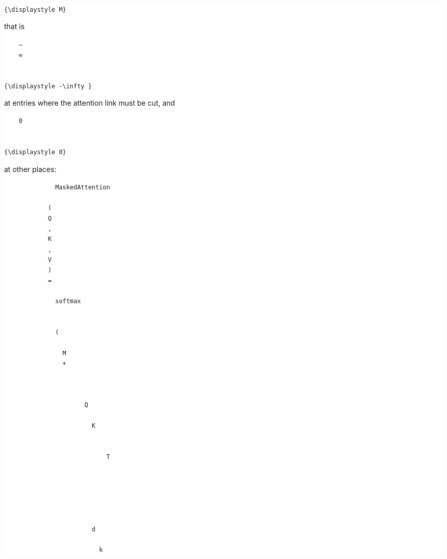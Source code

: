     
    {\displaystyle M}
  
 that is 
  
    
      
        −
        ∞
      
    
    {\displaystyle -\infty }
  
 at entries where the attention link must be cut, and 
  
    
      
        0
      
    
    {\displaystyle 0}
  
 at other places:
  
    
      
        
          
            
              
                
                  MaskedAttention
                
                (
                Q
                ,
                K
                ,
                V
                )
                =
                
                  softmax
                
                
                  (
                  
                    M
                    +
                    
                      
                        
                          Q
                          
                            K
                            
                              
                                T
                              
                            
                          
                        
                        
                          
                            d
                            
                              k
                            
                          
                        